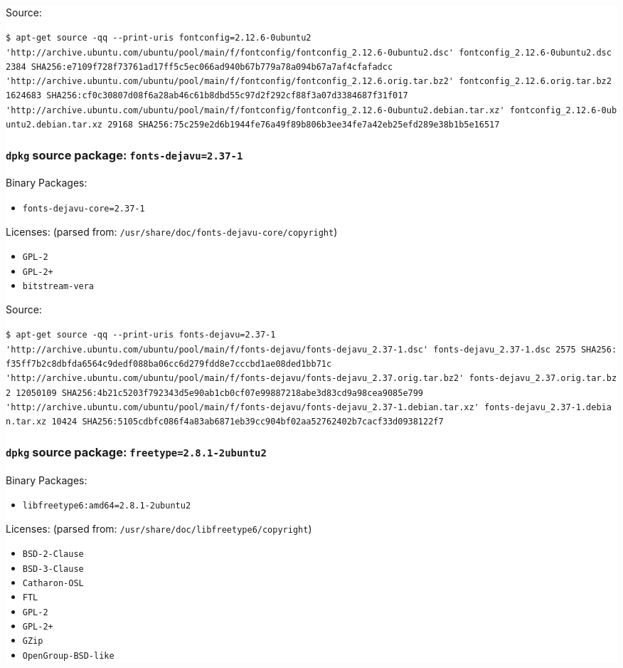 
Source:

```console
$ apt-get source -qq --print-uris fontconfig=2.12.6-0ubuntu2
'http://archive.ubuntu.com/ubuntu/pool/main/f/fontconfig/fontconfig_2.12.6-0ubuntu2.dsc' fontconfig_2.12.6-0ubuntu2.dsc 2384 SHA256:e7109f728f73761ad17ff5c5ec066ad940b67b779a78a094b67a7af4cfafadcc
'http://archive.ubuntu.com/ubuntu/pool/main/f/fontconfig/fontconfig_2.12.6.orig.tar.bz2' fontconfig_2.12.6.orig.tar.bz2 1624683 SHA256:cf0c30807d08f6a28ab46c61b8dbd55c97d2f292cf88f3a07d3384687f31f017
'http://archive.ubuntu.com/ubuntu/pool/main/f/fontconfig/fontconfig_2.12.6-0ubuntu2.debian.tar.xz' fontconfig_2.12.6-0ubuntu2.debian.tar.xz 29168 SHA256:75c259e2d6b1944fe76a49f89b806b3ee34fe7a42eb25efd289e38b1b5e16517
```

### `dpkg` source package: `fonts-dejavu=2.37-1`

Binary Packages:

- `fonts-dejavu-core=2.37-1`

Licenses: (parsed from: `/usr/share/doc/fonts-dejavu-core/copyright`)

- `GPL-2`
- `GPL-2+`
- `bitstream-vera`

Source:

```console
$ apt-get source -qq --print-uris fonts-dejavu=2.37-1
'http://archive.ubuntu.com/ubuntu/pool/main/f/fonts-dejavu/fonts-dejavu_2.37-1.dsc' fonts-dejavu_2.37-1.dsc 2575 SHA256:f35ff7b2c8dbfda6564c9dedf088ba06cc6d279fdd8e7cccbd1ae08ded1bb71c
'http://archive.ubuntu.com/ubuntu/pool/main/f/fonts-dejavu/fonts-dejavu_2.37.orig.tar.bz2' fonts-dejavu_2.37.orig.tar.bz2 12050109 SHA256:4b21c5203f792343d5e90ab1cb0cf07e99887218abe3d83cd9a98cea9085e799
'http://archive.ubuntu.com/ubuntu/pool/main/f/fonts-dejavu/fonts-dejavu_2.37-1.debian.tar.xz' fonts-dejavu_2.37-1.debian.tar.xz 10424 SHA256:5105cdbfc086f4a83ab6871eb39cc904bf02aa52762402b7cacf33d0938122f7
```

### `dpkg` source package: `freetype=2.8.1-2ubuntu2`

Binary Packages:

- `libfreetype6:amd64=2.8.1-2ubuntu2`

Licenses: (parsed from: `/usr/share/doc/libfreetype6/copyright`)

- `BSD-2-Clause`
- `BSD-3-Clause`
- `Catharon-OSL`
- `FTL`
- `GPL-2`
- `GPL-2+`
- `GZip`
- `OpenGroup-BSD-like`

